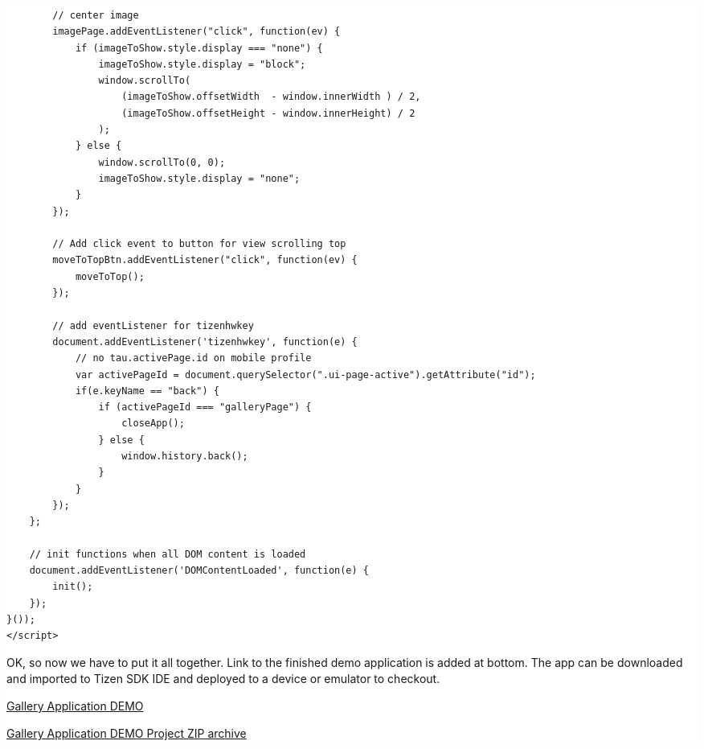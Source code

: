  ```
         // center image
         imagePage.addEventListener("click", function(ev) {
             if (imageToShow.style.display === "none") {
                 imageToShow.style.display = "block";
                 window.scrollTo(
                     (imageToShow.offsetWidth  - window.innerWidth ) / 2,
                     (imageToShow.offsetHeight - window.innerHeight) / 2
                 );
             } else {
                 window.scrollTo(0, 0);
                 imageToShow.style.display = "none";
             }
         });

         // Add click event to button for view scrolling top
         moveToTopBtn.addEventListener("click", function(ev) {
             moveToTop();
         });

         // add eventListener for tizenhwkey
         document.addEventListener('tizenhwkey', function(e) {
             // no tau.activePage.id on mobile profile
             var activePageId = document.querySelector(".ui-page-active").getAttribute("id");
             if(e.keyName == "back") {
                 if (activePageId === "galleryPage") {
                     closeApp();
                 } else {
                     window.history.back();
                 }
             }
         });
     };

     // init functions when all DOM content is loaded
     document.addEventListener('DOMContentLoaded', function(e) {
         init();
     });
}());
 </script>
```

OK, so now we have to put it all together. Link to the finished demo
application is added at bottom. The app can be downloaded and imported
to Tizen SDK IDE and deployed to a device or emulator to checkout.

[Gallery Application DEMO](tutorial_apps/gallery/)

[Gallery Application DEMO Project ZIP archive](tutorial_apps/gallery_application.zip)

